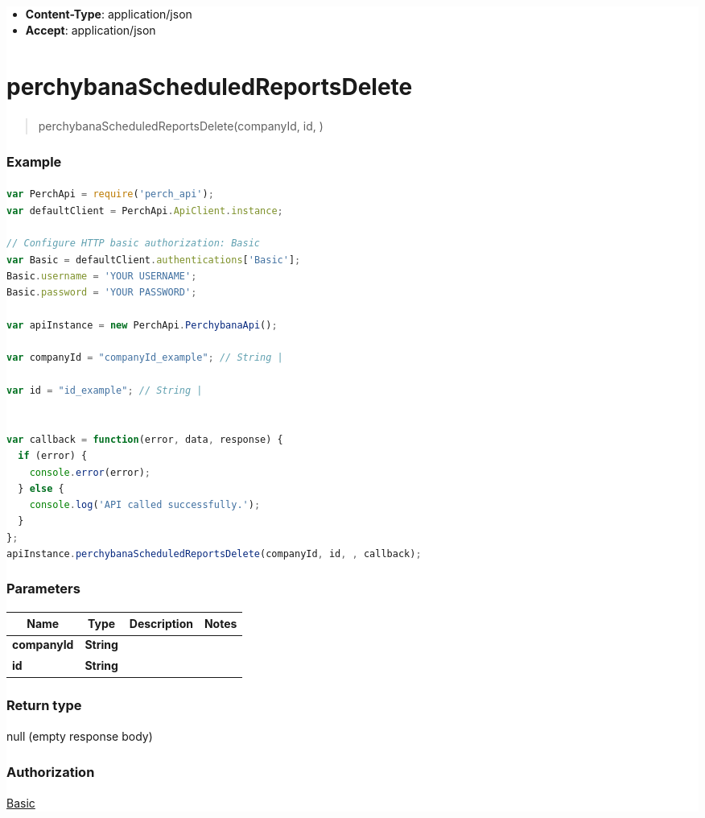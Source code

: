  - **Content-Type**: application/json
 - **Accept**: application/json

<a name="perchybanaScheduledReportsDelete"></a>
# **perchybanaScheduledReportsDelete**
> perchybanaScheduledReportsDelete(companyId, id, )





### Example
```javascript
var PerchApi = require('perch_api');
var defaultClient = PerchApi.ApiClient.instance;

// Configure HTTP basic authorization: Basic
var Basic = defaultClient.authentications['Basic'];
Basic.username = 'YOUR USERNAME';
Basic.password = 'YOUR PASSWORD';

var apiInstance = new PerchApi.PerchybanaApi();

var companyId = "companyId_example"; // String | 

var id = "id_example"; // String | 


var callback = function(error, data, response) {
  if (error) {
    console.error(error);
  } else {
    console.log('API called successfully.');
  }
};
apiInstance.perchybanaScheduledReportsDelete(companyId, id, , callback);
```

### Parameters

Name | Type | Description  | Notes
------------- | ------------- | ------------- | -------------
 **companyId** | **String**|  | 
 **id** | **String**|  | 

### Return type

null (empty response body)

### Authorization

[Basic](../README.md#Basic)
